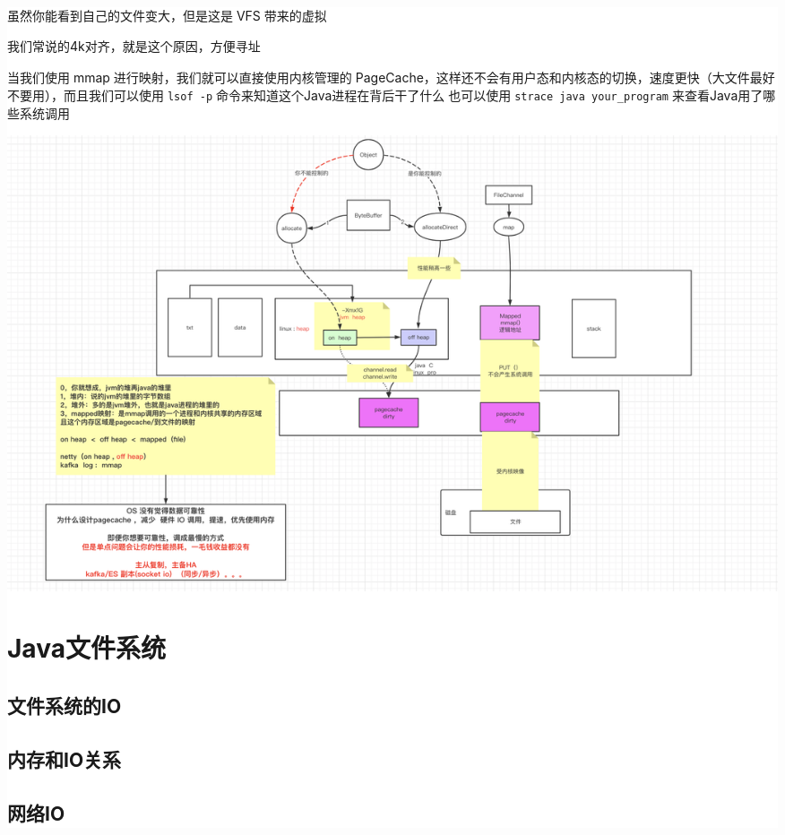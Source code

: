 虽然你能看到自己的文件变大，但是这是 VFS 带来的虚拟

我们常说的4k对齐，就是这个原因，方便寻址

当我们使用 mmap 进行映射，我们就可以直接使用内核管理的 PageCache，这样还不会有用户态和内核态的切换，速度更快（大文件最好不要用），而且我们可以使用 `lsof -p` 命令来知道这个Java进程在背后干了什么
也可以使用 `strace java your_program` 来查看Java用了哪些系统调用

![](image/Pasted%20image%2020220216193433.png)

# Java文件系统

## 文件系统的IO

## 内存和IO关系

## 网络IO